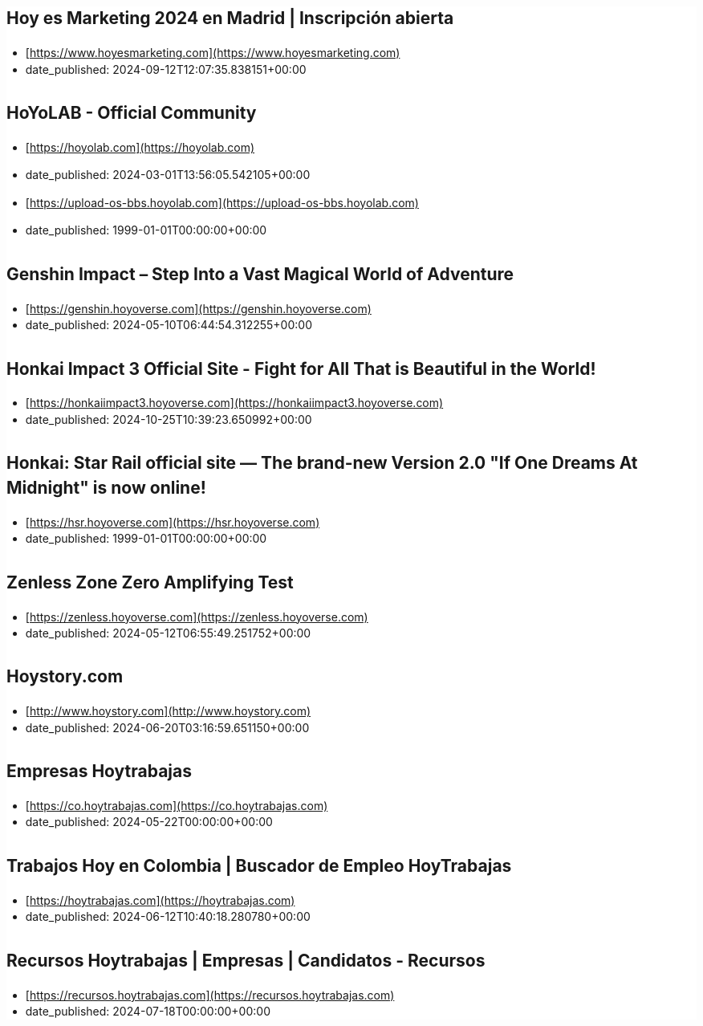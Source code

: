  ## Hoy es Marketing  2024 en Madrid | Inscripción abierta
 - [https://www.hoyesmarketing.com](https://www.hoyesmarketing.com)
 - date_published: 2024-09-12T12:07:35.838151+00:00

 ## HoYoLAB - Official Community
 - [https://hoyolab.com](https://hoyolab.com)
 - date_published: 2024-03-01T13:56:05.542105+00:00

 - [https://upload-os-bbs.hoyolab.com](https://upload-os-bbs.hoyolab.com)
 - date_published: 1999-01-01T00:00:00+00:00

 ## Genshin Impact – Step Into a Vast Magical World of Adventure
 - [https://genshin.hoyoverse.com](https://genshin.hoyoverse.com)
 - date_published: 2024-05-10T06:44:54.312255+00:00

 ## Honkai Impact 3 Official Site - Fight for All That is Beautiful in the World!
 - [https://honkaiimpact3.hoyoverse.com](https://honkaiimpact3.hoyoverse.com)
 - date_published: 2024-10-25T10:39:23.650992+00:00

 ## Honkai: Star Rail official site — The brand-new Version 2.0 "If One Dreams At Midnight" is now online!
 - [https://hsr.hoyoverse.com](https://hsr.hoyoverse.com)
 - date_published: 1999-01-01T00:00:00+00:00

 ## Zenless Zone Zero Amplifying Test
 - [https://zenless.hoyoverse.com](https://zenless.hoyoverse.com)
 - date_published: 2024-05-12T06:55:49.251752+00:00

 ## Hoystory.com
 - [http://www.hoystory.com](http://www.hoystory.com)
 - date_published: 2024-06-20T03:16:59.651150+00:00

 ## Empresas Hoytrabajas
 - [https://co.hoytrabajas.com](https://co.hoytrabajas.com)
 - date_published: 2024-05-22T00:00:00+00:00

 ## Trabajos Hoy en Colombia | Buscador de Empleo HoyTrabajas
 - [https://hoytrabajas.com](https://hoytrabajas.com)
 - date_published: 2024-06-12T10:40:18.280780+00:00

 ## Recursos Hoytrabajas | Empresas | Candidatos - Recursos
 - [https://recursos.hoytrabajas.com](https://recursos.hoytrabajas.com)
 - date_published: 2024-07-18T00:00:00+00:00
